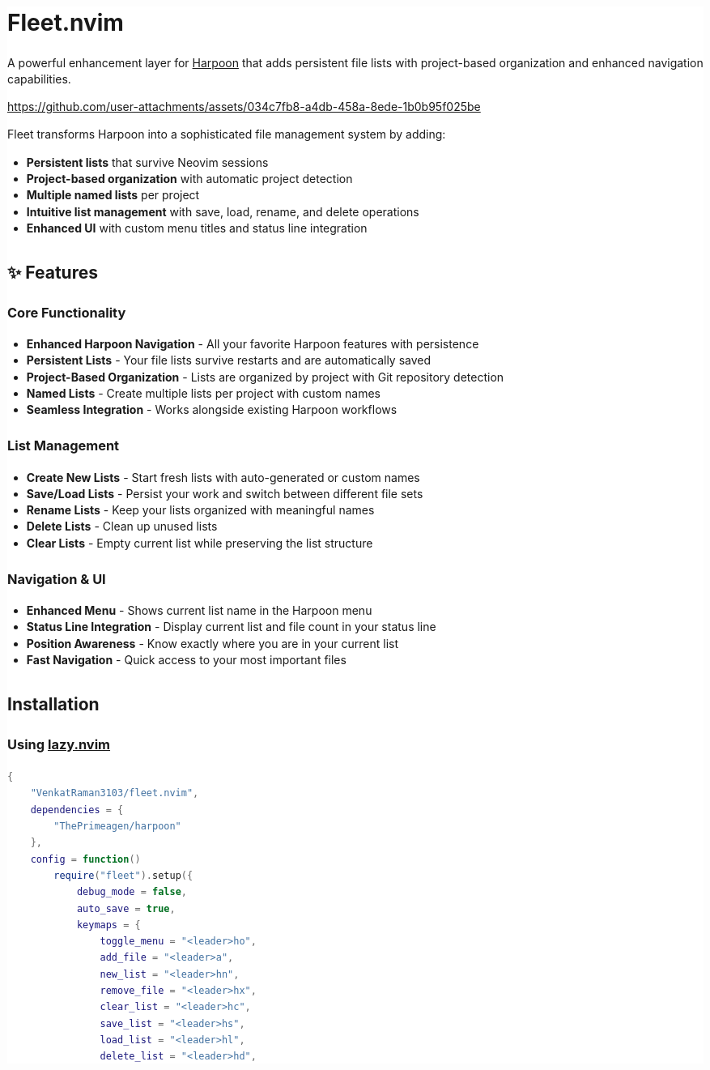 # Fleet.nvim

A powerful enhancement layer for [Harpoon](https://github.com/ThePrimeagen/harpoon) that adds persistent file lists with project-based organization and enhanced navigation capabilities.

https://github.com/user-attachments/assets/034c7fb8-a4db-458a-8ede-1b0b95f025be

Fleet transforms Harpoon into a sophisticated file management system by adding:

- **Persistent lists** that survive Neovim sessions
- **Project-based organization** with automatic project detection
- **Multiple named lists** per project
- **Intuitive list management** with save, load, rename, and delete operations
- **Enhanced UI** with custom menu titles and status line integration

## ✨ Features

### Core Functionality

- **Enhanced Harpoon Navigation** - All your favorite Harpoon features with persistence
- **Persistent Lists** - Your file lists survive restarts and are automatically saved
- **Project-Based Organization** - Lists are organized by project with Git repository detection
- **Named Lists** - Create multiple lists per project with custom names
- **Seamless Integration** - Works alongside existing Harpoon workflows

### List Management

- **Create New Lists** - Start fresh lists with auto-generated or custom names
- **Save/Load Lists** - Persist your work and switch between different file sets
- **Rename Lists** - Keep your lists organized with meaningful names
- **Delete Lists** - Clean up unused lists
- **Clear Lists** - Empty current list while preserving the list structure

### Navigation & UI

- **Enhanced Menu** - Shows current list name in the Harpoon menu
- **Status Line Integration** - Display current list and file count in your status line
- **Position Awareness** - Know exactly where you are in your current list
- **Fast Navigation** - Quick access to your most important files

## Installation

### Using [lazy.nvim](https://github.com/folke/lazy.nvim)

```lua
{
    "VenkatRaman3103/fleet.nvim",
    dependencies = {
        "ThePrimeagen/harpoon"
    },
    config = function()
        require("fleet").setup({
            debug_mode = false,
            auto_save = true,
            keymaps = {
                toggle_menu = "<leader>ho",
                add_file = "<leader>a",
                new_list = "<leader>hn",
                remove_file = "<leader>hx",
                clear_list = "<leader>hc",
                save_list = "<leader>hs",
                load_list = "<leader>hl",
                delete_list = "<leader>hd",
```